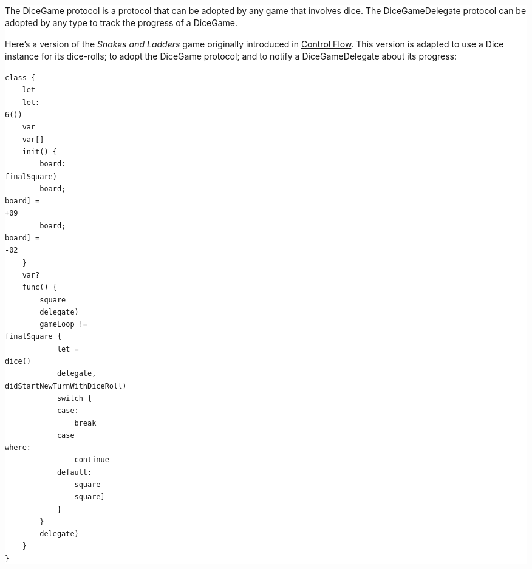 The DiceGame protocol is a protocol that can be adopted
by any game that involves dice. The DiceGameDelegate
protocol can be adopted by any type to track the progress of a
DiceGame.

Here’s a version of the *Snakes and Ladders* game originally introduced
in [Control Flow](ControlFlow.xhtml). This version is adapted to use a
Dice instance for its dice-rolls; to adopt the
DiceGame protocol; and to notify a
DiceGameDelegate about its progress:

    class {
        let
        let:
    6())
        var
        var[]
        init() {
            board:
    finalSquare)
            board;
    board] =
    +09
            board;
    board] =
    -02
        }
        var?
        func() {
            square
            delegate)
            gameLoop !=
    finalSquare {
                let =
    dice()
                delegate,
    didStartNewTurnWithDiceRoll)
                switch {
                case:
                    break
                case
    where:
                    continue
                default:
                    square
                    square]
                }
            }
            delegate)
        }
    }
